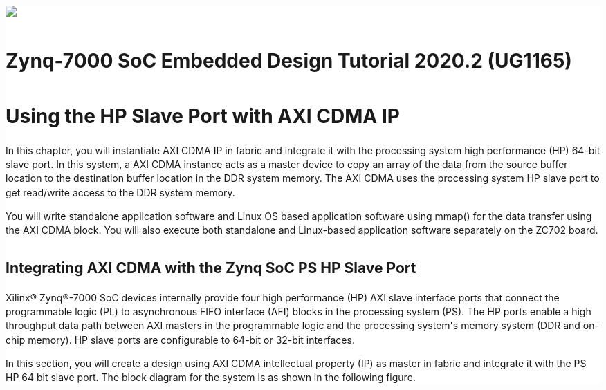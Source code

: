 <th width="100%" colspan="6"><img src="https://www.xilinx.com/content/dam/xilinx/imgs/press/media-kits/corporate/xilinx-logo.png" width="30%"/><h1>Zynq-7000 SoC Embedded Design Tutorial 2020.2 (UG1165)</h1>
</th>

  </tr>

</table>

# Using the HP Slave Port with AXI CDMA IP

In this chapter, you will instantiate AXI CDMA IP in fabric and
integrate it with the processing system high performance (HP) 64-bit
slave port. In this system, a AXI CDMA instance acts as a master device to copy an
array of the data from the source buffer location to the destination
buffer location in the DDR system memory. The AXI CDMA uses the processing
system HP slave port to get read/write access to the DDR system memory.

You will write standalone application software and Linux OS based
application software using mmap() for the data transfer using the AXI CDMA
block. You will also execute both standalone and Linux-based
application software separately on the ZC702 board.

## Integrating AXI CDMA with the Zynq SoC PS HP Slave Port

Xilinx&reg; Zynq&reg;-7000 SoC devices internally provide four high
performance (HP) AXI slave interface ports that connect the
programmable logic (PL) to asynchronous FIFO interface (AFI) blocks in
the processing system (PS). The HP ports enable a high throughput data
path between AXI masters in the programmable logic and the processing
system's memory system (DDR and on- chip memory). HP slave ports are
configurable to 64-bit or 32-bit interfaces.

In this section, you will create a design using AXI CDMA intellectual
property (IP) as master in fabric and integrate it with the PS HP 64
bit slave port. The block diagram for the system is as shown in the
following figure.
